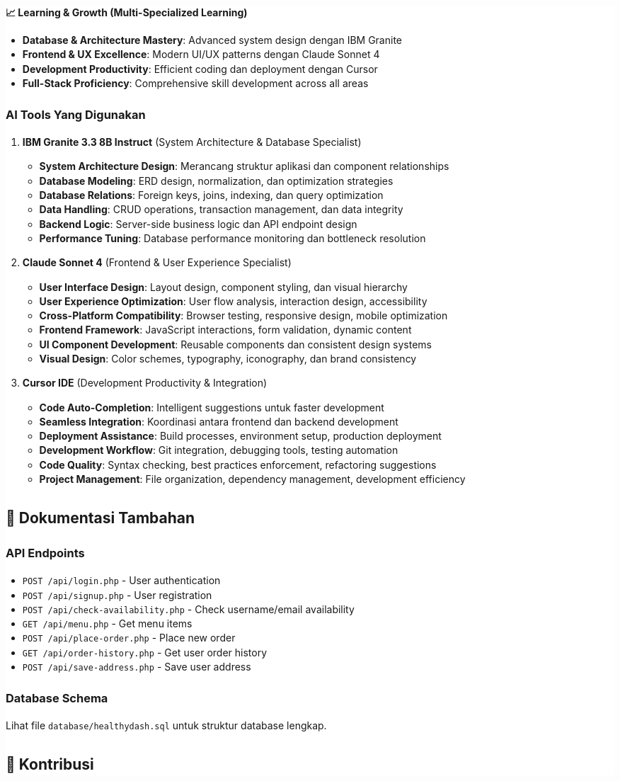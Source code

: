 #### 📈 Learning & Growth (Multi-Specialized Learning)

- **Database & Architecture Mastery**: Advanced system design dengan IBM Granite
- **Frontend & UX Excellence**: Modern UI/UX patterns dengan Claude Sonnet 4
- **Development Productivity**: Efficient coding dan deployment dengan Cursor
- **Full-Stack Proficiency**: Comprehensive skill development across all areas

### AI Tools Yang Digunakan

1. **IBM Granite 3.3 8B Instruct** (System Architecture & Database Specialist)

   - **System Architecture Design**: Merancang struktur aplikasi dan component relationships
   - **Database Modeling**: ERD design, normalization, dan optimization strategies
   - **Database Relations**: Foreign keys, joins, indexing, dan query optimization
   - **Data Handling**: CRUD operations, transaction management, dan data integrity
   - **Backend Logic**: Server-side business logic dan API endpoint design
   - **Performance Tuning**: Database performance monitoring dan bottleneck resolution

2. **Claude Sonnet 4** (Frontend & User Experience Specialist)

   - **User Interface Design**: Layout design, component styling, dan visual hierarchy
   - **User Experience Optimization**: User flow analysis, interaction design, accessibility
   - **Cross-Platform Compatibility**: Browser testing, responsive design, mobile optimization
   - **Frontend Framework**: JavaScript interactions, form validation, dynamic content
   - **UI Component Development**: Reusable components dan consistent design systems
   - **Visual Design**: Color schemes, typography, iconography, dan brand consistency

3. **Cursor IDE** (Development Productivity & Integration)

   - **Code Auto-Completion**: Intelligent suggestions untuk faster development
   - **Seamless Integration**: Koordinasi antara frontend dan backend development
   - **Deployment Assistance**: Build processes, environment setup, production deployment
   - **Development Workflow**: Git integration, debugging tools, testing automation
   - **Code Quality**: Syntax checking, best practices enforcement, refactoring suggestions
   - **Project Management**: File organization, dependency management, development efficiency

## 📝 Dokumentasi Tambahan

### API Endpoints

- `POST /api/login.php` - User authentication
- `POST /api/signup.php` - User registration
- `POST /api/check-availability.php` - Check username/email availability
- `GET /api/menu.php` - Get menu items
- `POST /api/place-order.php` - Place new order
- `GET /api/order-history.php` - Get user order history
- `POST /api/save-address.php` - Save user address

### Database Schema

Lihat file `database/healthydash.sql` untuk struktur database lengkap.

## 🤝 Kontribusi
